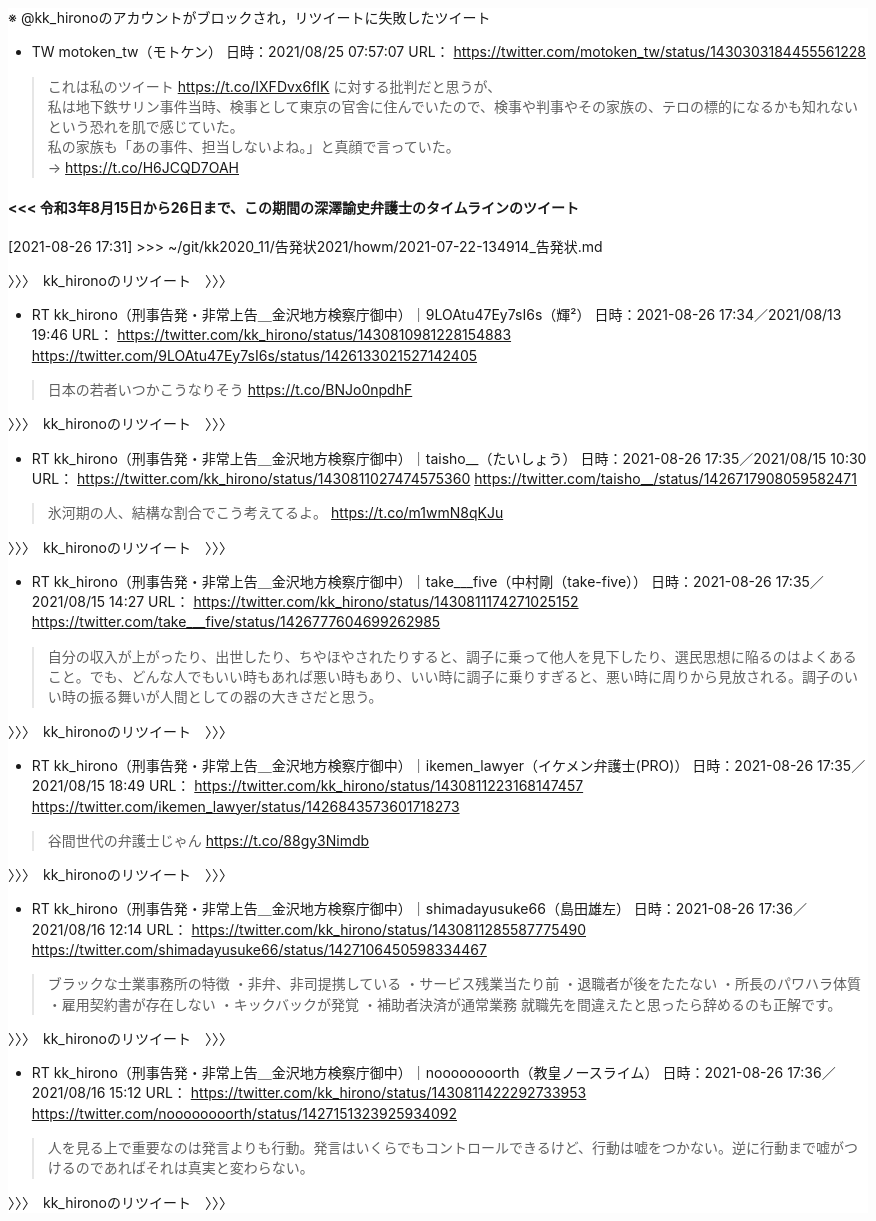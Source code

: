 ※ @kk_hironoのアカウントがブロックされ，リツイートに失敗したツイート  

- TW motoken_tw（モトケン） 日時：2021/08/25 07:57:07 URL： https://twitter.com/motoken_tw/status/1430303184455561228  
> これは私のツイート https://t.co/IXFDvx6fIK に対する批判だと思うが、  
> 私は地下鉄サリン事件当時、検事として東京の官舎に住んでいたので、検事や判事やその家族の、テロの標的になるかも知れないという恐れを肌で感じていた。  
> 私の家族も「あの事件、担当しないよね。」と真顔で言っていた。  
> → https://t.co/H6JCQD7OAH  

#### <<< 令和3年8月15日から26日まで、この期間の深澤諭史弁護士のタイムラインのツイート
[2021-08-26 17:31] >>> ~/git/kk2020_11/告発状2021/howm/2021-07-22-134914_告発状.md

〉〉〉　kk_hironoのリツイート　〉〉〉  

- RT kk_hirono（刑事告発・非常上告＿金沢地方検察庁御中）｜9LOAtu47Ey7sI6s（輝²） 日時：2021-08-26 17:34／2021/08/13 19:46 URL： https://twitter.com/kk_hirono/status/1430810981228154883 https://twitter.com/9LOAtu47Ey7sI6s/status/1426133021527142405  
> 日本の若者いつかこうなりそう https://t.co/BNJo0npdhF  

〉〉〉　kk_hironoのリツイート　〉〉〉  

- RT kk_hirono（刑事告発・非常上告＿金沢地方検察庁御中）｜taisho__（たいしょう） 日時：2021-08-26 17:35／2021/08/15 10:30 URL： https://twitter.com/kk_hirono/status/1430811027474575360 https://twitter.com/taisho__/status/1426717908059582471  
> 氷河期の人、結構な割合でこう考えてるよ。 https://t.co/m1wmN8qKJu  

〉〉〉　kk_hironoのリツイート　〉〉〉  

- RT kk_hirono（刑事告発・非常上告＿金沢地方検察庁御中）｜take___five（中村剛（take-five）） 日時：2021-08-26 17:35／2021/08/15 14:27 URL： https://twitter.com/kk_hirono/status/1430811174271025152 https://twitter.com/take___five/status/1426777604699262985  
> 自分の収入が上がったり、出世したり、ちやほやされたりすると、調子に乗って他人を見下したり、選民思想に陥るのはよくあること。でも、どんな人でもいい時もあれば悪い時もあり、いい時に調子に乗りすぎると、悪い時に周りから見放される。調子のいい時の振る舞いが人間としての器の大きさだと思う。  

〉〉〉　kk_hironoのリツイート　〉〉〉  

- RT kk_hirono（刑事告発・非常上告＿金沢地方検察庁御中）｜ikemen_lawyer（イケメン弁護士(PRO)） 日時：2021-08-26 17:35／2021/08/15 18:49 URL： https://twitter.com/kk_hirono/status/1430811223168147457 https://twitter.com/ikemen_lawyer/status/1426843573601718273  
> 谷間世代の弁護士じゃん https://t.co/88gy3Nimdb  

〉〉〉　kk_hironoのリツイート　〉〉〉  

- RT kk_hirono（刑事告発・非常上告＿金沢地方検察庁御中）｜shimadayusuke66（島田雄左） 日時：2021-08-26 17:36／2021/08/16 12:14 URL： https://twitter.com/kk_hirono/status/1430811285587775490 https://twitter.com/shimadayusuke66/status/1427106450598334467  
> ブラックな士業事務所の特徴  ・非弁、非司提携している ・サービス残業当たり前 ・退職者が後をたたない ・所長のパワハラ体質 ・雇用契約書が存在しない ・キックバックが発覚 ・補助者決済が通常業務  就職先を間違えたと思ったら辞めるのも正解です。  

〉〉〉　kk_hironoのリツイート　〉〉〉  

- RT kk_hirono（刑事告発・非常上告＿金沢地方検察庁御中）｜noooooooorth（教皇ノースライム） 日時：2021-08-26 17:36／2021/08/16 15:12 URL： https://twitter.com/kk_hirono/status/1430811422292733953 https://twitter.com/noooooooorth/status/1427151323925934092  
> 人を見る上で重要なのは発言よりも行動。発言はいくらでもコントロールできるけど、行動は嘘をつかない。逆に行動まで嘘がつけるのであればそれは真実と変わらない。  

〉〉〉　kk_hironoのリツイート　〉〉〉  
